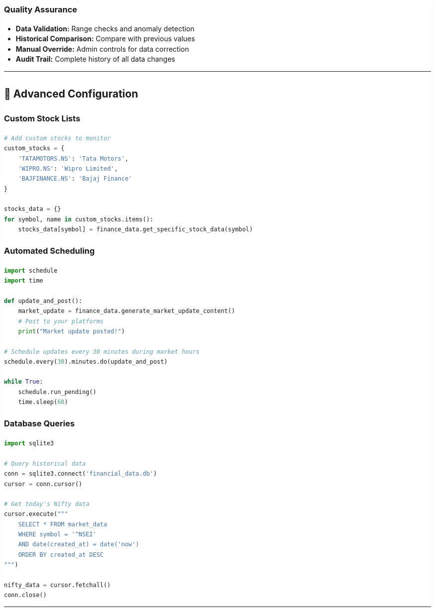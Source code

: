 ### Quality Assurance
- **Data Validation:** Range checks and anomaly detection
- **Historical Comparison:** Compare with previous values
- **Manual Override:** Admin controls for data correction
- **Audit Trail:** Complete history of all data changes

---

## 🔧 Advanced Configuration

### Custom Stock Lists
```python
# Add custom stocks to monitor
custom_stocks = {
    'TATAMOTORS.NS': 'Tata Motors',
    'WIPRO.NS': 'Wipro Limited',
    'BAJFINANCE.NS': 'Bajaj Finance'
}

stocks_data = {}
for symbol, name in custom_stocks.items():
    stocks_data[symbol] = finance_data.get_specific_stock_data(symbol)
```

### Automated Scheduling
```python
import schedule
import time

def update_and_post():
    market_update = finance_data.generate_market_update_content()
    # Post to your platforms
    print("Market update posted!")

# Schedule updates every 30 minutes during market hours
schedule.every(30).minutes.do(update_and_post)

while True:
    schedule.run_pending()
    time.sleep(60)
```

### Database Queries
```python
import sqlite3

# Query historical data
conn = sqlite3.connect('financial_data.db')
cursor = conn.cursor()

# Get today's Nifty data
cursor.execute("""
    SELECT * FROM market_data 
    WHERE symbol = '^NSEI' 
    AND date(created_at) = date('now')
    ORDER BY created_at DESC
""")

nifty_data = cursor.fetchall()
conn.close()
```

---